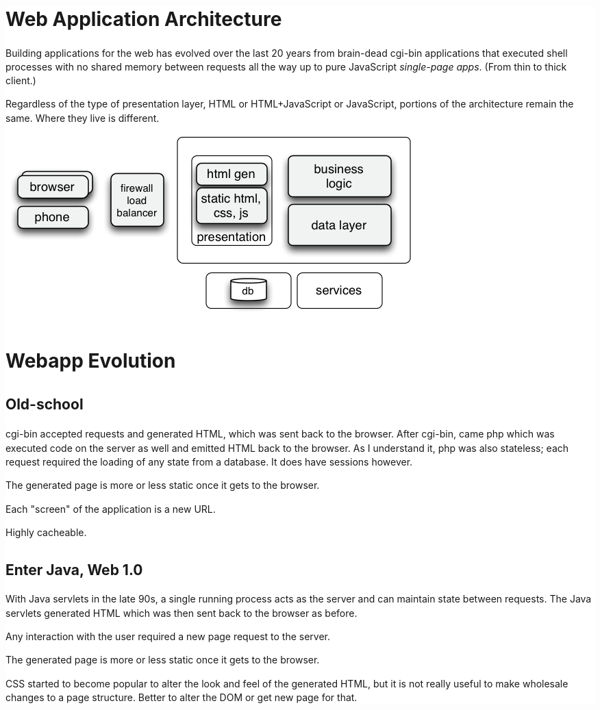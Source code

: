 Web Application Architecture
====

Building applications for the web has evolved over the last 20 years from brain-dead cgi-bin applications that executed shell processes with no shared memory between requests all the way up to pure JavaScript *single-page apps*. (From thin to thick client.)

Regardless of the type of presentation layer, HTML or HTML+JavaScript or JavaScript, portions of the architecture remain the same. Where they live is different.

![](figures/webapp.png)

# Webapp Evolution

## Old-school

cgi-bin accepted requests and generated HTML, which was sent back to the browser. After cgi-bin, came php which was executed code on the server as well and emitted HTML back to the browser. As I understand it, php was also stateless; each request required the loading of any state from a database. It does have sessions however.

The generated page is more or less static once it gets to the browser.

Each "screen" of the application is a new URL.

Highly cacheable.

## Enter Java, Web 1.0

With Java servlets in the late 90s, a single running process acts as the server and can maintain state between requests. The Java servlets generated HTML which was then sent back to the browser as before.

Any interaction with the user required a new page request to the server.

The generated page is more or less static once it gets to the browser.

CSS started to become popular to alter the look and feel of the generated HTML, but it is not really useful to make wholesale changes to a page structure. Better to alter the DOM or get new page for that.
